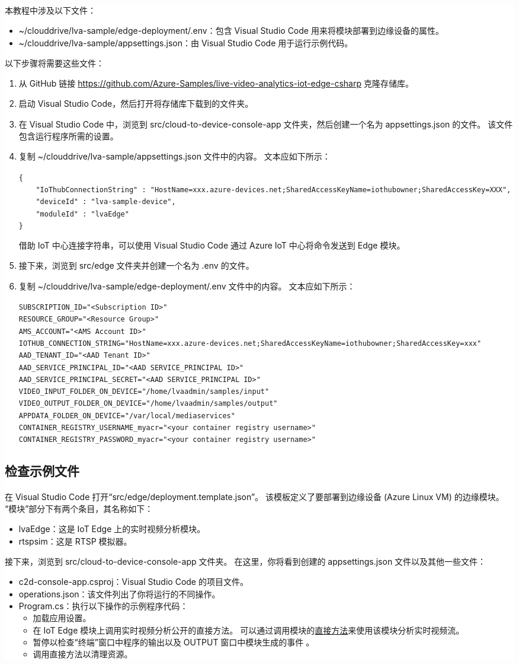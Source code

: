 本教程中涉及以下文件：

* ~/clouddrive/lva-sample/edge-deployment/.env：包含 Visual Studio Code 用来将模块部署到边缘设备的属性。
* ~/clouddrive/lva-sample/appsettings.json：由 Visual Studio Code 用于运行示例代码。

以下步骤将需要这些文件：

1. 从 GitHub 链接 https://github.com/Azure-Samples/live-video-analytics-iot-edge-csharp 克隆存储库。
1. 启动 Visual Studio Code，然后打开将存储库下载到的文件夹。
1. 在 Visual Studio Code 中，浏览到 src/cloud-to-device-console-app 文件夹，然后创建一个名为 appsettings.json 的文件。 该文件包含运行程序所需的设置。
1. 复制 ~/clouddrive/lva-sample/appsettings.json 文件中的内容。 文本应如下所示：
    ```
    {  
        "IoThubConnectionString" : "HostName=xxx.azure-devices.net;SharedAccessKeyName=iothubowner;SharedAccessKey=XXX",  
        "deviceId" : "lva-sample-device",  
        "moduleId" : "lvaEdge"  
    }
    ```
    借助 IoT 中心连接字符串，可以使用 Visual Studio Code 通过 Azure IoT 中心将命令发送到 Edge 模块。
    
1. 接下来，浏览到 src/edge 文件夹并创建一个名为 .env 的文件。
1. 复制 ~/clouddrive/lva-sample/edge-deployment/.env 文件中的内容。 文本应如下所示：

    ```
    SUBSCRIPTION_ID="<Subscription ID>"  
    RESOURCE_GROUP="<Resource Group>"  
    AMS_ACCOUNT="<AMS Account ID>"  
    IOTHUB_CONNECTION_STRING="HostName=xxx.azure-devices.net;SharedAccessKeyName=iothubowner;SharedAccessKey=xxx"  
    AAD_TENANT_ID="<AAD Tenant ID>"  
    AAD_SERVICE_PRINCIPAL_ID="<AAD SERVICE_PRINCIPAL ID>"  
    AAD_SERVICE_PRINCIPAL_SECRET="<AAD SERVICE_PRINCIPAL ID>"  
    VIDEO_INPUT_FOLDER_ON_DEVICE="/home/lvaadmin/samples/input"  
    VIDEO_OUTPUT_FOLDER_ON_DEVICE="/home/lvaadmin/samples/output"  
    APPDATA_FOLDER_ON_DEVICE="/var/local/mediaservices"
    CONTAINER_REGISTRY_USERNAME_myacr="<your container registry username>"  
    CONTAINER_REGISTRY_PASSWORD_myacr="<your container registry username>"      
    ```

## <a name="examine-the-sample-files"></a>检查示例文件

在 Visual Studio Code 打开“src/edge/deployment.template.json”。 该模板定义了要部署到边缘设备 (Azure Linux VM) 的边缘模块。 “模块”部分下有两个条目，其名称如下：

* lvaEdge：这是 IoT Edge 上的实时视频分析模块。
* rtspsim：这是 RTSP 模拟器。

接下来，浏览到 src/cloud-to-device-console-app 文件夹。 在这里，你将看到创建的 appsettings.json 文件以及其他一些文件：

* c2d-console-app.csproj：Visual Studio Code 的项目文件。
* operations.json：该文件列出了你将运行的不同操作。
* Program.cs：执行以下操作的示例程序代码：
    * 加载应用设置。
    * 在 IoT Edge 模块上调用实时视频分析公开的直接方法。 可以通过调用模块的[直接方法](direct-methods.md)来使用该模块分析实时视频流。
    * 暂停以检查“终端”窗口中程序的输出以及 OUTPUT 窗口中模块生成的事件 。
    * 调用直接方法以清理资源。
